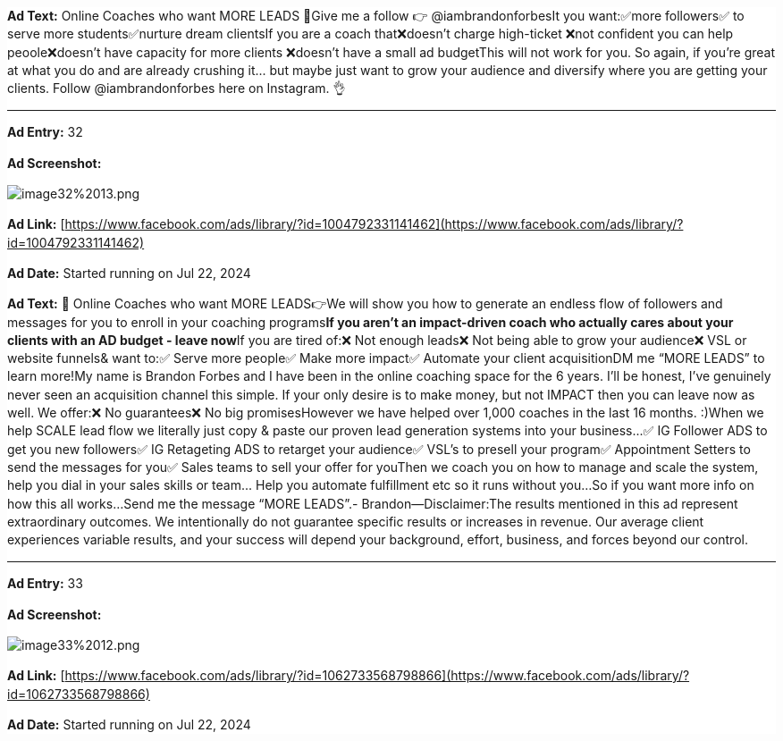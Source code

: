 **Ad Text:** Online Coaches who want MORE LEADS 👋Give me a follow 👉 @iambrandonforbesIt you want:✅more followers✅ to serve more students✅nurture dream clientsIf you are a coach that❌doesn’t charge high-ticket ❌not confident you can help peoole❌doesn’t have capacity for more clients ❌doesn’t have a small ad budgetThis will not work for you. So again, if you’re great at what you do and are already crushing it... but maybe just want to grow your audience and diversify where you are getting your clients. Follow @iambrandonforbes here on Instagram. 👌

- ---------------------------------------------------------------------

**Ad Entry:** 32

**Ad Screenshot:**

![image32%2013.png](image32%2013.png)

**Ad Link:** [https://www.facebook.com/ads/library/?id=1004792331141462](https://www.facebook.com/ads/library/?id=1004792331141462)

**Ad Date:** Started running on Jul 22, 2024

**Ad Text:** 👋 Online Coaches who want MORE LEADS👉We will show you how to generate an endless flow of followers and messages for you to enroll in your coaching programs**If you aren’t an impact-driven coach who actually cares about your clients with an AD budget - leave now**If you are tired of:❌ Not enough leads❌ Not being able to grow your audience❌ VSL or website funnels& want to:✅ Serve more people✅ Make more impact✅ Automate your client acquisitionDM me “MORE LEADS” to learn more!My name is Brandon Forbes and I have been in the online coaching space for the 6 years. I’ll be honest, I’ve genuinely never seen an acquisition channel this simple. If your only desire is to make money, but not IMPACT then you can leave now as well. We offer:❌ No guarantees❌ No big promisesHowever we have helped over 1,000 coaches in the last 16 months. :)When we help SCALE lead flow we literally just copy & paste our proven lead generation systems into your business...✅ IG Follower ADS to get you new followers✅ IG Retageting ADS to retarget your audience✅ VSL’s to presell your program✅ Appointment Setters to send the messages for you✅ Sales teams to sell your offer for youThen we coach you on how to manage and scale the system, help you dial in your sales skills or team... Help you automate fulfillment etc so it runs without you…So if you want more info on how this all works…Send me the message “MORE LEADS”.- Brandon—Disclaimer:The results mentioned in this ad represent extraordinary outcomes. We intentionally do not guarantee specific results or increases in revenue. Our average client experiences variable results, and your success will depend your background, effort, business, and forces beyond our control.

- ---------------------------------------------------------------------

**Ad Entry:** 33

**Ad Screenshot:**

![image33%2012.png](image33%2012.png)

**Ad Link:** [https://www.facebook.com/ads/library/?id=1062733568798866](https://www.facebook.com/ads/library/?id=1062733568798866)

**Ad Date:** Started running on Jul 22, 2024

